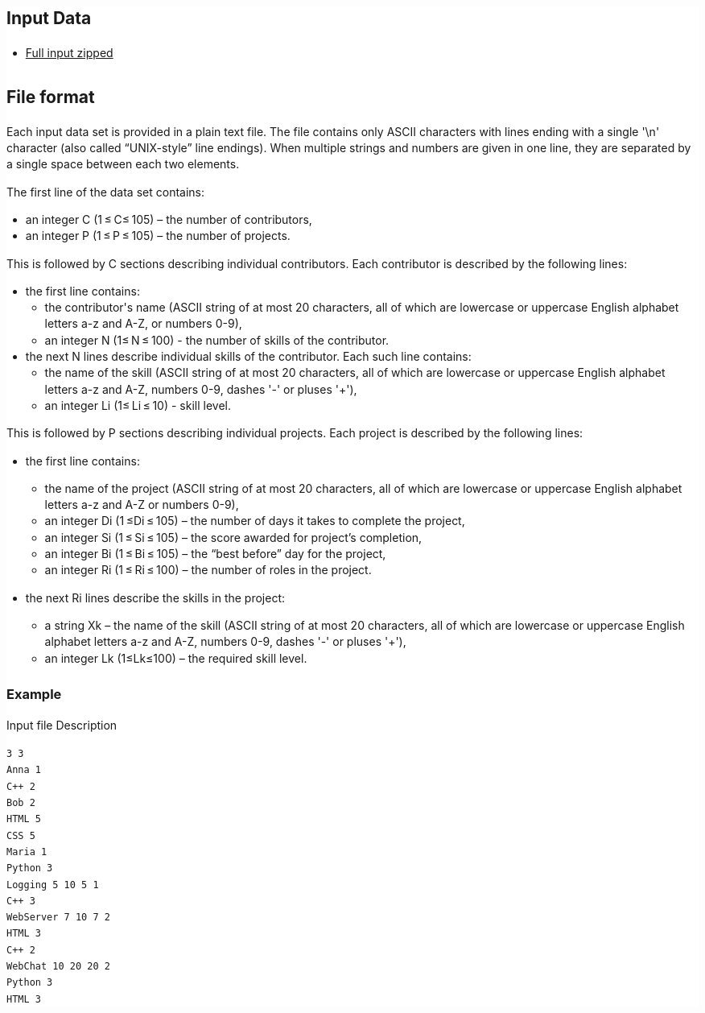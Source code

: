 ## Input Data

- [Full input zipped](https://codejam.googleapis.com/dashboard/get_file/AQj_6U1lpQUmopAbOuMBI6wtQAYkP2t0iSwi7bH00mY1btqaeTo5XLQT8j5P1e42Qw/input_data.zip?dl=1)

## File format
Each input data set is provided in a plain text file. The file contains only ASCII characters with lines ending with a single '\n' character (also called “UNIX-style” line endings). When multiple strings and numbers are given in one line, they are separated by a single space between each two elements.

The first line of the data set contains:

* an integer C (1 ≤ C≤ 105) – the number of contributors,
* an integer P (1 ≤ P ≤ 105) – the number of projects.

This is followed by C sections describing individual contributors. Each contributor is described by the following lines:

- the first line contains:
    - the contributor's name (ASCII string of at most 20 characters, all of which are lowercase or uppercase English alphabet letters a-z and A-Z, or numbers 0-9),
    - an integer N (1≤ N ≤ 100) - the number of skills of the contributor.
- the next N lines describe individual skills of the contributor. Each such line contains:
    - the name of the skill (ASCII string of at most 20 characters, all of which are lowercase or uppercase English alphabet letters a-z and A-Z, numbers 0-9, dashes '-' or pluses '+'),
    - an integer Li (1≤ Li ≤ 10) - skill level.

This is followed by P sections describing individual projects. Each project is described by the following lines:

- the first line contains:
    - the name of the project (ASCII string of at most 20 characters, all of which are lowercase or uppercase English alphabet letters a-z and A-Z or numbers 0-9),
    - an integer Di (1 ≤Di ≤ 105) – the number of days it takes to complete the project,
    - an integer Si (1 ≤ Si ≤ 105) – the score awarded for project’s completion,
    - an integer Bi (1 ≤ Bi ≤ 105) – the “best before” day for the project,
    - an integer Ri (1 ≤ Ri ≤ 100) – the number of roles in the project.

- the next Ri lines describe the skills in the project:
    - a string Xk – the name of the skill (ASCII string of at most 20 characters, all of which are lowercase or uppercase English alphabet letters a-z and A-Z, numbers 0-9, dashes '-' or pluses '+'),
    - an integer Lk (1≤Lk≤100) – the required skill level.

### Example

Input file	Description

```
3 3
Anna 1
C++ 2
Bob 2
HTML 5
CSS 5
Maria 1
Python 3
Logging 5 10 5 1
C++ 3
WebServer 7 10 7 2
HTML 3
C++ 2
WebChat 10 20 20 2
Python 3
HTML 3
```
